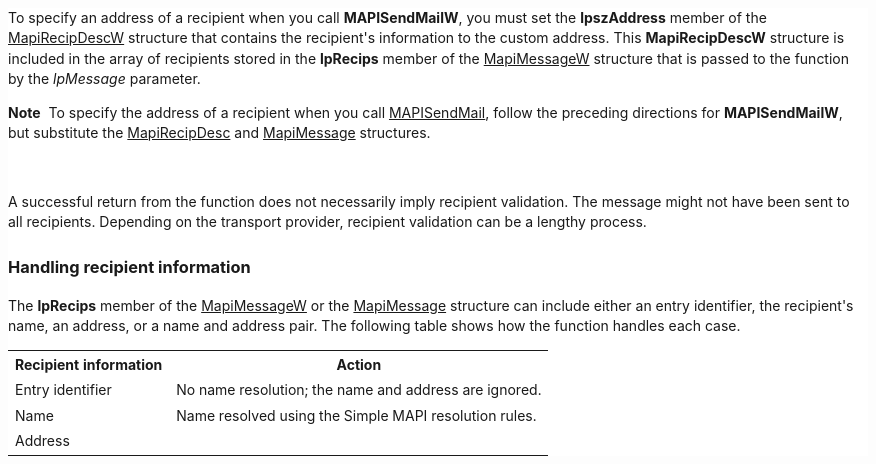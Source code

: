 To specify an address of a recipient when you call <b>MAPISendMailW</b>, you must set the <b>lpszAddress</b> member of the <a href="https://msdn.microsoft.com/70050D1A-DA06-4D3B-90AF-F997E3B332EB">MapiRecipDescW</a> 
structure that contains the recipient's information to the custom address. This <b>MapiRecipDescW</b> structure is included in the array of recipients stored in the <b>lpRecips</b> member of the <a href="https://msdn.microsoft.com/3C74A9C0-1483-4A97-94EB-19A0D30D9A08">MapiMessageW</a> structure that is passed to the function by the 
<i>lpMessage</i> parameter.<div class="alert"><b>Note</b>  To specify the address of a recipient when you call <a href="https://msdn.microsoft.com/1d7da0f2-b736-401e-86bd-fc4375ccc0d1">MAPISendMail</a>, follow the preceding directions for <b>MAPISendMailW</b>, but substitute the <a href="https://msdn.microsoft.com/1457617f-de55-4875-91f5-afddee84b782">MapiRecipDesc</a> and <a href="https://msdn.microsoft.com/7f696dd6-bfae-4c7d-b55f-d37952691c02">MapiMessage</a> structures.</div>
<div> </div>


A successful return from the function does not necessarily imply recipient validation. The message might not have been sent to all recipients. Depending on the transport provider, recipient validation can be a lengthy process.

<h3><a id="_handling_recipient_info"></a><a id="_HANDLING_RECIPIENT_INFO"></a>Handling recipient information</h3>
The <b>lpRecips</b> member of the <a href="https://msdn.microsoft.com/3C74A9C0-1483-4A97-94EB-19A0D30D9A08">MapiMessageW</a> or the <a href="https://msdn.microsoft.com/7f696dd6-bfae-4c7d-b55f-d37952691c02">MapiMessage</a> structure can include either an entry identifier, the recipient's name, an address, or a name and address pair. The following table shows how the function handles each case.

<table>
<tr>
<th>Recipient information </th>
<th>Action</th>
</tr>
<tr>
<td>
Entry identifier

</td>
<td>
No name resolution; the name and address are ignored.

</td>
</tr>
<tr>
<td>
Name

</td>
<td>
Name resolved using the Simple MAPI resolution rules.

</td>
</tr>
<tr>
<td>
Address
